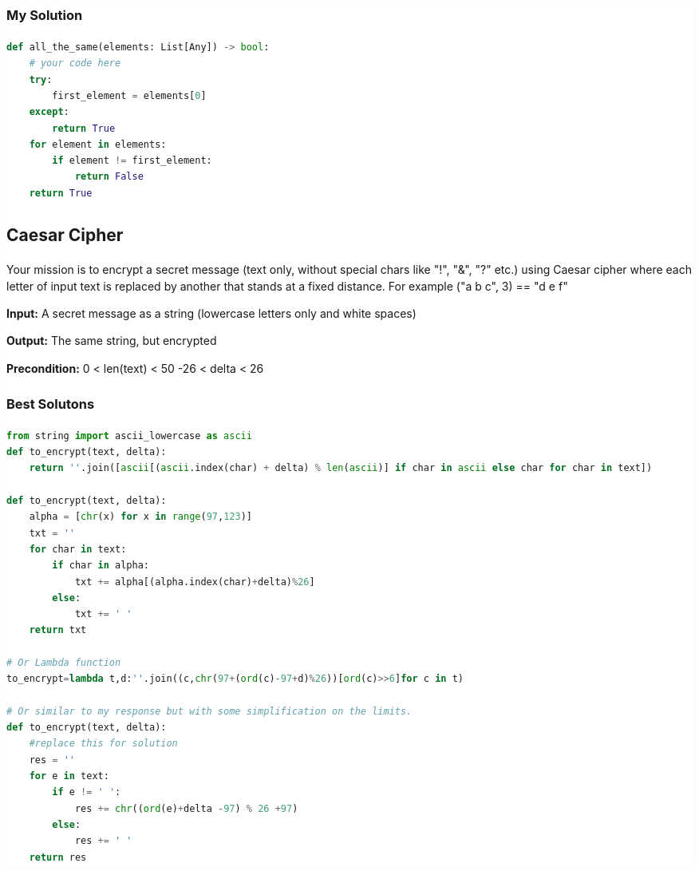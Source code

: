 ### My Solution
```` python
def all_the_same(elements: List[Any]) -> bool:
    # your code here
    try:
        first_element = elements[0]
    except:
        return True
    for element in elements:
        if element != first_element:
            return False
    return True
````


## Caesar Cipher
Your mission is to encrypt a secret message (text only, without special chars like "!", "&", "?" etc.) using Caesar cipher where each letter of input text is replaced by another that stands at a fixed distance. For example ("a b c", 3) == "d e f"

**Input:** A secret message as a string (lowercase letters only and white spaces)

**Output:** The same string, but encrypted

**Precondition:**
0 < len(text) < 50
-26 < delta < 26

### Best Solutons
````python
from string import ascii_lowercase as ascii
def to_encrypt(text, delta):
    return ''.join([ascii[(ascii.index(char) + delta) % len(ascii)] if char in ascii else char for char in text])

def to_encrypt(text, delta):
    alpha = [chr(x) for x in range(97,123)]
    txt = ''
    for char in text:
        if char in alpha:
            txt += alpha[(alpha.index(char)+delta)%26]
        else:
            txt += ' '        
    return txt
    
# Or Lambda function
to_encrypt=lambda t,d:''.join((c,chr(97+(ord(c)-97+d)%26))[ord(c)>>6]for c in t)

# Or similar to my response but with some simplification on the limits.
def to_encrypt(text, delta):
    #replace this for solution
    res = ''
    for e in text:
        if e != ' ':
            res += chr((ord(e)+delta -97) % 26 +97)
        else:
            res += ' '
    return res
````
